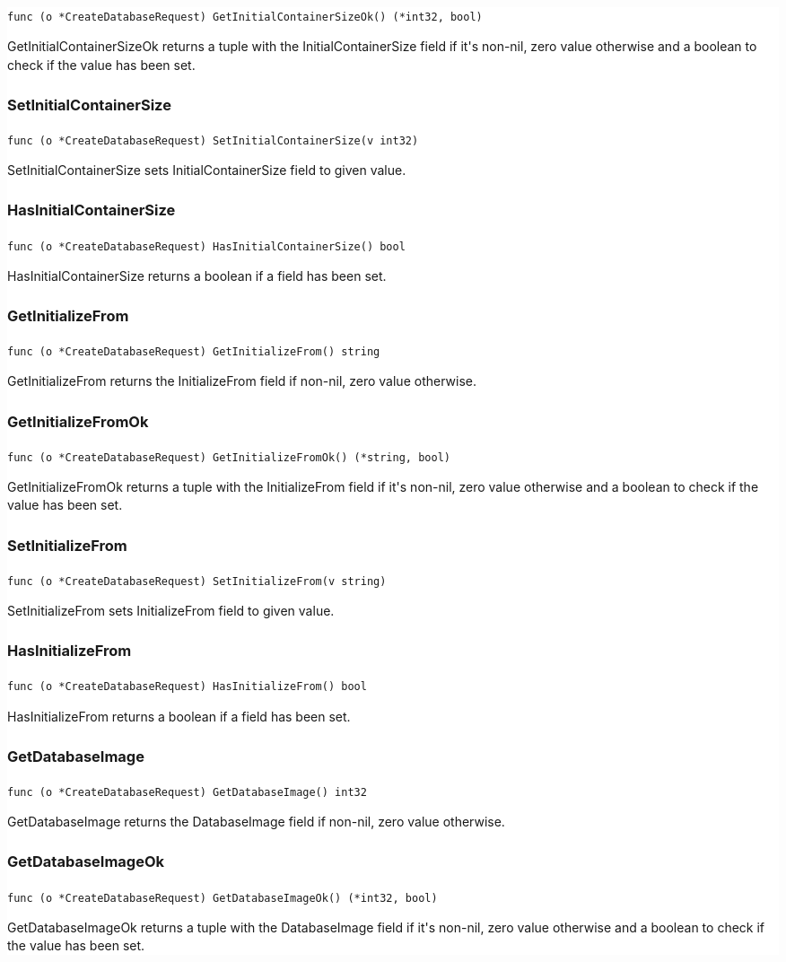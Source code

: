 `func (o *CreateDatabaseRequest) GetInitialContainerSizeOk() (*int32, bool)`

GetInitialContainerSizeOk returns a tuple with the InitialContainerSize field if it's non-nil, zero value otherwise
and a boolean to check if the value has been set.

### SetInitialContainerSize

`func (o *CreateDatabaseRequest) SetInitialContainerSize(v int32)`

SetInitialContainerSize sets InitialContainerSize field to given value.

### HasInitialContainerSize

`func (o *CreateDatabaseRequest) HasInitialContainerSize() bool`

HasInitialContainerSize returns a boolean if a field has been set.

### GetInitializeFrom

`func (o *CreateDatabaseRequest) GetInitializeFrom() string`

GetInitializeFrom returns the InitializeFrom field if non-nil, zero value otherwise.

### GetInitializeFromOk

`func (o *CreateDatabaseRequest) GetInitializeFromOk() (*string, bool)`

GetInitializeFromOk returns a tuple with the InitializeFrom field if it's non-nil, zero value otherwise
and a boolean to check if the value has been set.

### SetInitializeFrom

`func (o *CreateDatabaseRequest) SetInitializeFrom(v string)`

SetInitializeFrom sets InitializeFrom field to given value.

### HasInitializeFrom

`func (o *CreateDatabaseRequest) HasInitializeFrom() bool`

HasInitializeFrom returns a boolean if a field has been set.

### GetDatabaseImage

`func (o *CreateDatabaseRequest) GetDatabaseImage() int32`

GetDatabaseImage returns the DatabaseImage field if non-nil, zero value otherwise.

### GetDatabaseImageOk

`func (o *CreateDatabaseRequest) GetDatabaseImageOk() (*int32, bool)`

GetDatabaseImageOk returns a tuple with the DatabaseImage field if it's non-nil, zero value otherwise
and a boolean to check if the value has been set.

